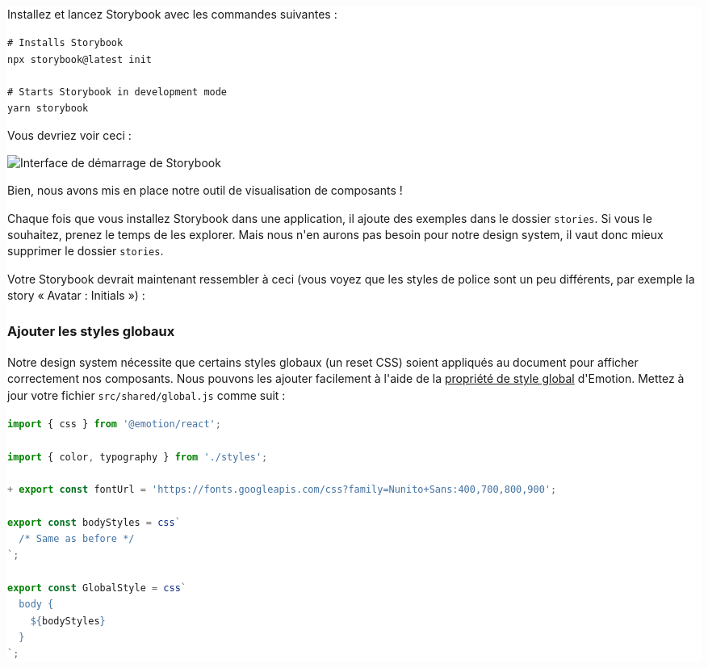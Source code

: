 Installez et lancez Storybook avec les commandes suivantes :

```shell:clipboard=false
# Installs Storybook
npx storybook@latest init

# Starts Storybook in development mode
yarn storybook
```

Vous devriez voir ceci :

![Interface de démarrage de Storybook](/design-systems-for-developers/storybook-initial-7-0.png)

Bien, nous avons mis en place notre outil de visualisation de composants !

Chaque fois que vous installez Storybook dans une application, il ajoute des exemples dans le dossier `stories`. Si vous le souhaitez, prenez le temps de les explorer. Mais nous n'en aurons pas besoin pour notre design system, il vaut donc mieux supprimer le dossier `stories`.

Votre Storybook devrait maintenant ressembler à ceci (vous voyez que les styles de police sont un peu différents, par exemple la story « Avatar : Initials ») :

<video autoPlay muted playsInline loop>
  <source
    src="/design-systems-for-developers/storybook-initial-stories-without-styles-7-0.mp4"
    type="video/mp4"
  />
</video>

### Ajouter les styles globaux

Notre design system nécessite que certains styles globaux (un reset CSS) soient appliqués au document pour afficher correctement nos composants. Nous pouvons les ajouter facilement à l'aide de la [propriété de style global](https://emotion.sh/docs/globals) d'Emotion. Mettez à jour votre fichier `src/shared/global.js` comme suit :

```diff:title=src/shared/global.js
import { css } from '@emotion/react';

import { color, typography } from './styles';

+ export const fontUrl = 'https://fonts.googleapis.com/css?family=Nunito+Sans:400,700,800,900';

export const bodyStyles = css`
  /* Same as before */
`;

export const GlobalStyle = css`
  body {
    ${bodyStyles}
  }
`;
```
